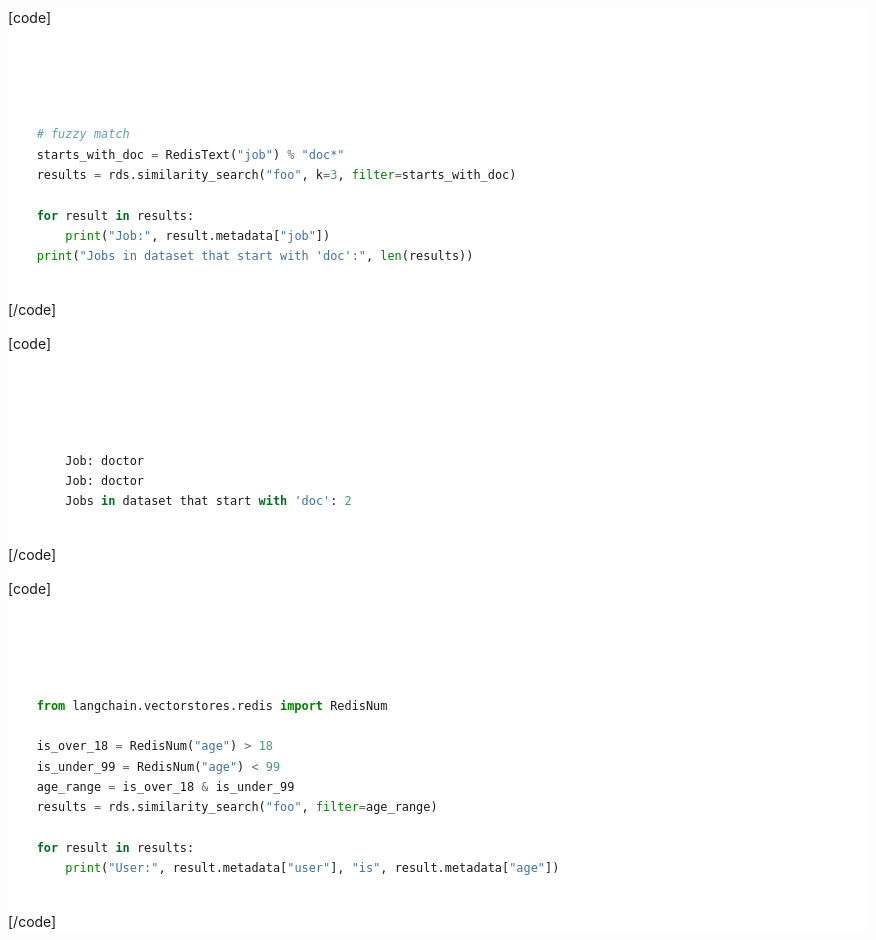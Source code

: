 
[code]
```python




    # fuzzy match  
    starts_with_doc = RedisText("job") % "doc*"  
    results = rds.similarity_search("foo", k=3, filter=starts_with_doc)  
      
    for result in results:  
        print("Job:", result.metadata["job"])  
    print("Jobs in dataset that start with 'doc':", len(results))  
    


```
[/code]


[code]
```python




        Job: doctor  
        Job: doctor  
        Jobs in dataset that start with 'doc': 2  
    


```
[/code]


[code]
```python




    from langchain.vectorstores.redis import RedisNum  
      
    is_over_18 = RedisNum("age") > 18  
    is_under_99 = RedisNum("age") < 99  
    age_range = is_over_18 & is_under_99  
    results = rds.similarity_search("foo", filter=age_range)  
      
    for result in results:  
        print("User:", result.metadata["user"], "is", result.metadata["age"])  
    


```
[/code]
